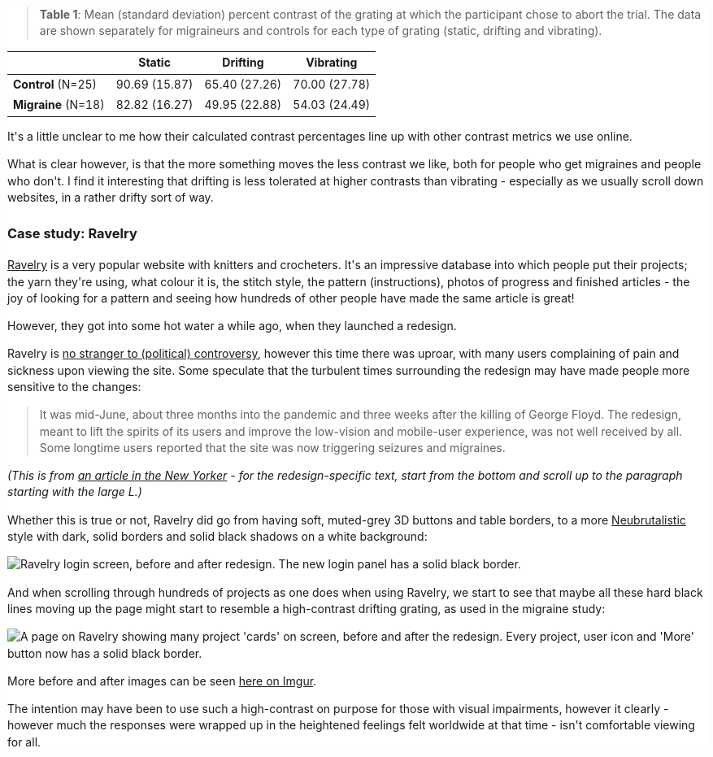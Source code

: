 > **Table 1**: Mean (standard deviation) percent contrast of the grating at which the participant chose to abort the trial. The data are shown separately for migraineurs and controls for each type of grating (static, drifting and vibrating).

|  | **Static** | **Drifting** | **Vibrating** |
|---|:---:|:---:|:---:|
| **Control** (N=25) | 90.69 (15.87) | 65.40 (27.26) | 70.00 (27.78) |
| **Migraine** (N=18) | 82.82 (16.27) | 49.95 (22.88) | 54.03 (24.49) |

It's a little unclear to me how their calculated contrast percentages line up with other contrast metrics we use online.

What is clear however, is that the more something moves the less contrast we like, both for people who get migraines and people who don't. I find it interesting that drifting is less tolerated at higher contrasts than vibrating - especially as we usually scroll down websites, in a rather drifty sort of way.

### Case study: Ravelry

[Ravelry](https://www.ravelry.com/) is a very popular website with knitters and crocheters. It's an impressive database into which people put their projects; the yarn they're using, what colour it is, the stitch style, the pattern (instructions), photos of progress and finished articles - the joy of looking for a pattern and seeing how hundreds of other people have made the same article is great!

However, they got into some hot water a while ago, when they launched a redesign.

Ravelry is [no stranger to (political) controversy](https://www.newyorker.com/magazine/2021/03/29/how-politics-tested-ravelry-and-the-crafting-community), however this time there was uproar, with many users complaining of pain and sickness upon viewing the site. Some speculate that the turbulent times surrounding the redesign may have made people more sensitive to the changes:

> It was mid-June, about three months into the pandemic and three weeks after the killing of George Floyd. The redesign, meant to lift the spirits of its users and improve the low-vision and mobile-user experience, was not well received by all. Some longtime users reported that the site was now triggering seizures and migraines.

*(This is from [an article in the New Yorker](https://www.newyorker.com/magazine/2021/03/29/how-politics-tested-ravelry-and-the-crafting-community) - for the redesign-specific text, start from the bottom and scroll up to the paragraph starting with the large L.)*

Whether this is true or not, Ravelry did go from having soft, muted-grey 3D buttons and table borders, to a more [Neubrutalistic](https://hype4.academy/articles/design/neubrutalism-is-taking-over-web) style with dark, solid borders and solid black shadows on a white background:

![Ravelry login screen, before and after redesign. The new login panel has a solid black border.](/images/blog/ravelryHeroOldNew.jpg)

And when scrolling through hundreds of projects as one does when using Ravelry, we start to see that maybe all these hard black lines moving up the page might start to resemble a high-contrast drifting grating, as used in the migraine study:

![A page on Ravelry showing many project 'cards' on screen, before and after the redesign. Every project, user icon and 'More' button now has a solid black border.](/images/blog/ravelryDbOldNew.jpg)

More before and after images can be seen [here on Imgur](https://imgur.com/a/QXXxsau).

The intention may have been to use such a high-contrast on purpose for those with visual impairments, however it clearly - however much the responses were wrapped up in the heightened feelings felt worldwide at that time - isn't comfortable viewing for all.
